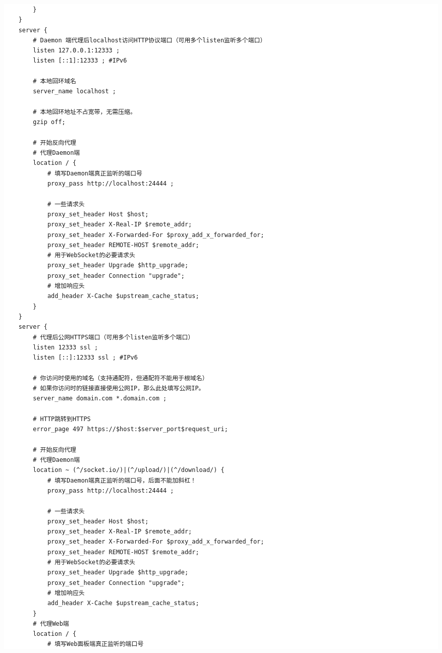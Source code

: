 ```nginx
        }
    }
    server {
        # Daemon 端代理后localhost访问HTTP协议端口（可用多个listen监听多个端口）
        listen 127.0.0.1:12333 ;
        listen [::1]:12333 ; #IPv6

        # 本地回环域名
        server_name localhost ;
        
        # 本地回环地址不占宽带，无需压缩。
        gzip off;

        # 开始反向代理
        # 代理Daemon端
        location / {
            # 填写Daemon端真正监听的端口号
            proxy_pass http://localhost:24444 ;

            # 一些请求头
            proxy_set_header Host $host;
            proxy_set_header X-Real-IP $remote_addr;
            proxy_set_header X-Forwarded-For $proxy_add_x_forwarded_for;
            proxy_set_header REMOTE-HOST $remote_addr;
            # 用于WebSocket的必要请求头
            proxy_set_header Upgrade $http_upgrade;
            proxy_set_header Connection "upgrade";
            # 增加响应头
            add_header X-Cache $upstream_cache_status;
        }
    }
    server {
        # 代理后公网HTTPS端口（可用多个listen监听多个端口）
        listen 12333 ssl ;
        listen [::]:12333 ssl ; #IPv6

        # 你访问时使用的域名（支持通配符，但通配符不能用于根域名）
        # 如果你访问时的链接直接使用公网IP，那么此处填写公网IP。
        server_name domain.com *.domain.com ;

        # HTTP跳转到HTTPS
        error_page 497 https://$host:$server_port$request_uri;

        # 开始反向代理
        # 代理Daemon端
        location ~ (^/socket.io/)|(^/upload/)|(^/download/) {
            # 填写Daemon端真正监听的端口号，后面不能加斜杠！
            proxy_pass http://localhost:24444 ;

            # 一些请求头
            proxy_set_header Host $host;
            proxy_set_header X-Real-IP $remote_addr;
            proxy_set_header X-Forwarded-For $proxy_add_x_forwarded_for;
            proxy_set_header REMOTE-HOST $remote_addr;
            # 用于WebSocket的必要请求头
            proxy_set_header Upgrade $http_upgrade;
            proxy_set_header Connection "upgrade";
            # 增加响应头
            add_header X-Cache $upstream_cache_status;
        }
        # 代理Web端
        location / {
            # 填写Web面板端真正监听的端口号
```